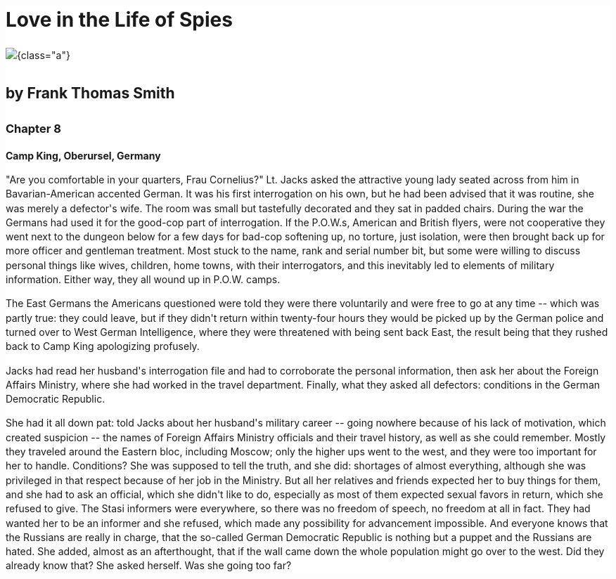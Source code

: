 
# Love in the Life of Spies

![](love-life-spies-cover.jpg){class="a"}

## by Frank Thomas Smith

### Chapter 8

**Camp King, Oberursel, Germany**

"Are you comfortable in your quarters, Frau Cornelius?" Lt. Jacks asked
the attractive young lady seated across from him in Bavarian-American
accented German. It was his first interrogation on his own, but he had
been advised that it was routine, she was merely a defector's wife. The
room was small but tastefully decorated and they sat in padded chairs.
During the war the Germans had used it for the good-cop part of
interrogation. If the P.O.W.s, American and British flyers, were not
cooperative they went next to the dungeon below for a few days for
bad-cop softening up, no torture, just isolation, were then brought back
up for more officer and gentleman treatment. Most stuck to the name,
rank and serial number bit, but some were willing to discuss personal
things like wives, children, home towns, with their interrogators, and
this inevitably led to elements of military information. Either way,
they all wound up in P.O.W. camps.

The East Germans the Americans questioned were told they were there
voluntarily and were free to go at any time -- which was partly true:
they could leave, but if they didn't return within twenty-four hours
they would be picked up by the German police and turned over to West
German Intelligence, where they were threatened with being sent back
East, the result being that they rushed back to Camp King apologizing
profusely.

Jacks had read her husband's interrogation file and had to corroborate
the personal information, then ask her about the Foreign Affairs
Ministry, where she had worked in the travel department. Finally, what
they asked all defectors: conditions in the German Democratic Republic.

She had it all down pat: told Jacks about her husband's military career
-- going nowhere because of his lack of motivation, which created
suspicion -- the names of Foreign Affairs Ministry officials and their
travel history, as well as she could remember. Mostly they traveled
around the Eastern bloc, including Moscow; only the higher ups went to
the west, and they were too important for her to handle. Conditions? She
was supposed to tell the truth, and she did: shortages of almost
everything, although she was privileged in that respect because of her
job in the Ministry. But all her relatives and friends expected her to
buy things for them, and she had to ask an official, which she didn't
like to do, especially as most of them expected sexual favors in return,
which she refused to give. The Stasi informers were everywhere, so there
was no freedom of speech, no freedom at all in fact. They had wanted her
to be an informer and she refused, which made any possibility for
advancement impossible. And everyone knows that the Russians are really
in charge, that the so-called German Democratic Republic is nothing but
a puppet and the Russians are hated. She added, almost as an
afterthought, that if the wall came down the whole population might go
over to the west. Did they already know that? She asked herself. Was she
going too far?

